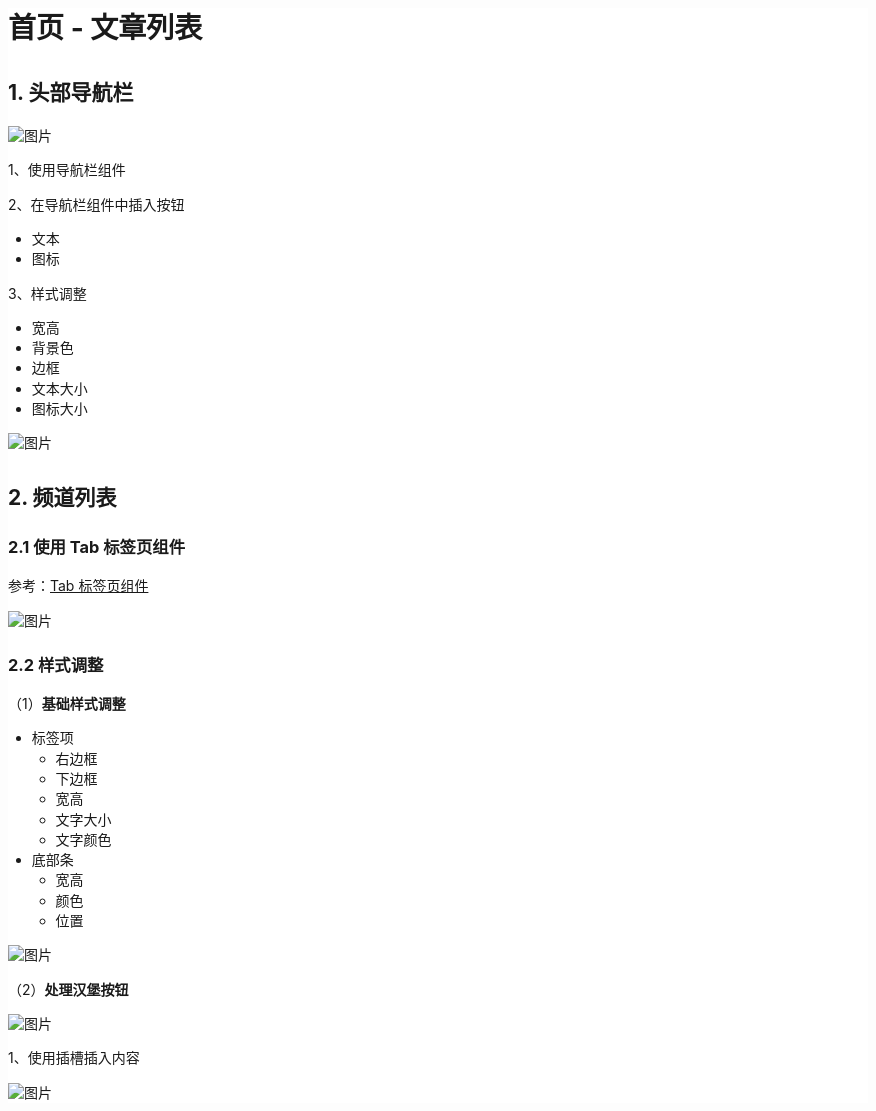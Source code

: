 # 首页 - 文章列表
## 1. 头部导航栏 
![图片](../.vuepress/public/images/tb01.png)

1、使用导航栏组件

2、在导航栏组件中插入按钮

- 文本
- 图标

3、样式调整

- 宽高
- 背景色
- 边框
- 文本大小
- 图标大小

![图片](../.vuepress/public/images/tbdh1.png)
## 2. 频道列表 
### 2.1 使用 Tab 标签页组件
参考：[Tab 标签页组件](https://youzan.github.io/vant/#/zh-CN/tab)

![图片](../.vuepress/public/images/bq1.png)
### 2.2 样式调整
（1）**基础样式调整**

- 标签项
  - 右边框
  - 下边框
  - 宽高
  - 文字大小
  - 文字颜色
- 底部条
  - 宽高
  - 颜色
  - 位置

![图片](../.vuepress/public/images/deep1.png)

（2）**处理汉堡按钮**

![图片](../.vuepress/public/images/ham1.png)

1、使用插槽插入内容

![图片](../.vuepress/public/images/tabsright1.png)
